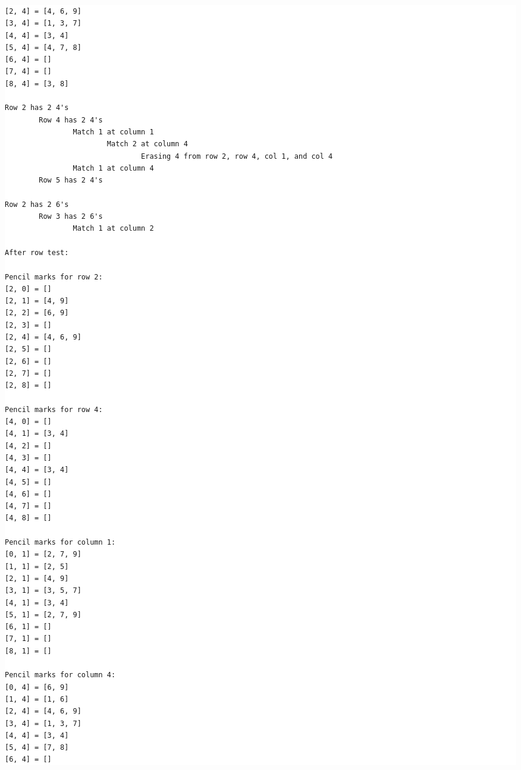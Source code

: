 ```
[2, 4] = [4, 6, 9]
[3, 4] = [1, 3, 7]
[4, 4] = [3, 4]
[5, 4] = [4, 7, 8]
[6, 4] = []
[7, 4] = []
[8, 4] = [3, 8]

Row 2 has 2 4's
        Row 4 has 2 4's
                Match 1 at column 1
                        Match 2 at column 4
                                Erasing 4 from row 2, row 4, col 1, and col 4
                Match 1 at column 4
        Row 5 has 2 4's

Row 2 has 2 6's
        Row 3 has 2 6's
                Match 1 at column 2

After row test:

Pencil marks for row 2:
[2, 0] = []
[2, 1] = [4, 9]
[2, 2] = [6, 9]
[2, 3] = []
[2, 4] = [4, 6, 9]
[2, 5] = []
[2, 6] = []
[2, 7] = []
[2, 8] = []

Pencil marks for row 4:
[4, 0] = []
[4, 1] = [3, 4]
[4, 2] = []
[4, 3] = []
[4, 4] = [3, 4]
[4, 5] = []
[4, 6] = []
[4, 7] = []
[4, 8] = []

Pencil marks for column 1:
[0, 1] = [2, 7, 9]
[1, 1] = [2, 5]
[2, 1] = [4, 9]
[3, 1] = [3, 5, 7]
[4, 1] = [3, 4]
[5, 1] = [2, 7, 9]
[6, 1] = []
[7, 1] = []
[8, 1] = []

Pencil marks for column 4:
[0, 4] = [6, 9]
[1, 4] = [1, 6]
[2, 4] = [4, 6, 9]
[3, 4] = [1, 3, 7]
[4, 4] = [3, 4]
[5, 4] = [7, 8]
[6, 4] = []
```